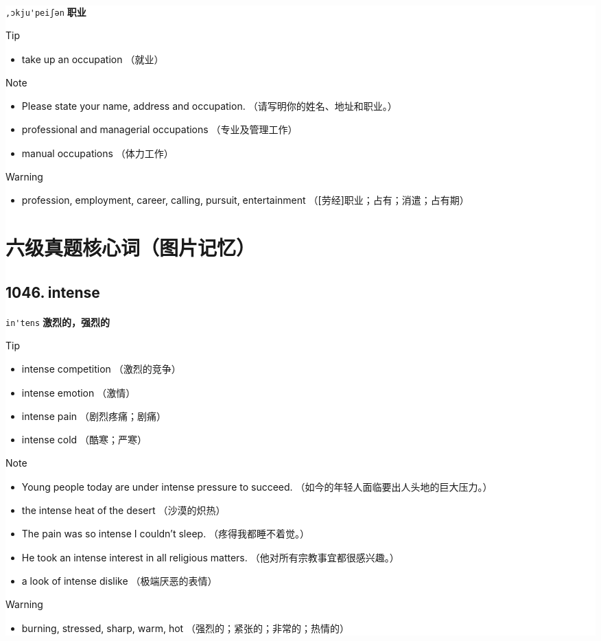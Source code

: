 `,ɔkju'peiʃən`  **职业**

> [!TIP]
>
> - take up an occupation （就业）
>

> [!NOTE]
>
> - Please state your name, address and occupation. （请写明你的姓名、地址和职业。）
>
> - professional and managerial occupations （专业及管理工作）
>
> - manual occupations （体力工作）
>

> [!WARNING]
>
> - profession, employment, career, calling, pursuit, entertainment （[劳经]职业；占有；消遣；占有期）
>

# 六级真题核心词（图片记忆）

## 1046. intense

`in'tens`  **激烈的，强烈的**

> [!TIP]
>
> - intense competition （激烈的竞争）
>
> - intense emotion （激情）
>
> - intense pain （剧烈疼痛；剧痛）
>
> - intense cold （酷寒；严寒）
>

> [!NOTE]
>
> - Young people today are under intense pressure to succeed. （如今的年轻人面临要出人头地的巨大压力。）
>
> - the intense heat of the desert （沙漠的炽热）
>
> - The pain was so intense I couldn’t sleep. （疼得我都睡不着觉。）
>
> - He took an intense interest in all religious matters. （他对所有宗教事宜都很感兴趣。）
>
> - a look of intense dislike （极端厌恶的表情）
>

> [!WARNING]
>
> - burning, stressed, sharp, warm, hot （强烈的；紧张的；非常的；热情的）
>
